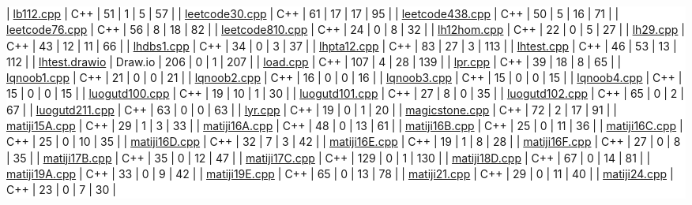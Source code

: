 | [lb112.cpp](/lb112.cpp) | C++ | 51 | 1 | 5 | 57 |
| [leetcode30.cpp](/leetcode30.cpp) | C++ | 61 | 17 | 17 | 95 |
| [leetcode438.cpp](/leetcode438.cpp) | C++ | 50 | 5 | 16 | 71 |
| [leetcode76.cpp](/leetcode76.cpp) | C++ | 56 | 8 | 18 | 82 |
| [leetcode810.cpp](/leetcode810.cpp) | C++ | 24 | 0 | 8 | 32 |
| [lh12hom.cpp](/lh12hom.cpp) | C++ | 22 | 0 | 5 | 27 |
| [lh29.cpp](/lh29.cpp) | C++ | 43 | 12 | 11 | 66 |
| [lhdbs1.cpp](/lhdbs1.cpp) | C++ | 34 | 0 | 3 | 37 |
| [lhpta12.cpp](/lhpta12.cpp) | C++ | 83 | 27 | 3 | 113 |
| [lhtest.cpp](/lhtest.cpp) | C++ | 46 | 53 | 13 | 112 |
| [lhtest.drawio](/lhtest.drawio) | Draw.io | 206 | 0 | 1 | 207 |
| [load.cpp](/load.cpp) | C++ | 107 | 4 | 28 | 139 |
| [lpr.cpp](/lpr.cpp) | C++ | 39 | 18 | 8 | 65 |
| [lqnoob1.cpp](/lqnoob1.cpp) | C++ | 21 | 0 | 0 | 21 |
| [lqnoob2.cpp](/lqnoob2.cpp) | C++ | 16 | 0 | 0 | 16 |
| [lqnoob3.cpp](/lqnoob3.cpp) | C++ | 15 | 0 | 0 | 15 |
| [lqnoob4.cpp](/lqnoob4.cpp) | C++ | 15 | 0 | 0 | 15 |
| [luogutd100.cpp](/luogutd100.cpp) | C++ | 19 | 10 | 1 | 30 |
| [luogutd101.cpp](/luogutd101.cpp) | C++ | 27 | 8 | 0 | 35 |
| [luogutd102.cpp](/luogutd102.cpp) | C++ | 65 | 0 | 2 | 67 |
| [luogutd211.cpp](/luogutd211.cpp) | C++ | 63 | 0 | 0 | 63 |
| [lyr.cpp](/lyr.cpp) | C++ | 19 | 0 | 1 | 20 |
| [magicstone.cpp](/magicstone.cpp) | C++ | 72 | 2 | 17 | 91 |
| [matiji15A.cpp](/matiji15A.cpp) | C++ | 29 | 1 | 3 | 33 |
| [matiji16A.cpp](/matiji16A.cpp) | C++ | 48 | 0 | 13 | 61 |
| [matiji16B.cpp](/matiji16B.cpp) | C++ | 25 | 0 | 11 | 36 |
| [matiji16C.cpp](/matiji16C.cpp) | C++ | 25 | 0 | 10 | 35 |
| [matiji16D.cpp](/matiji16D.cpp) | C++ | 32 | 7 | 3 | 42 |
| [matiji16E.cpp](/matiji16E.cpp) | C++ | 19 | 1 | 8 | 28 |
| [matiji16F.cpp](/matiji16F.cpp) | C++ | 27 | 0 | 8 | 35 |
| [matiji17B.cpp](/matiji17B.cpp) | C++ | 35 | 0 | 12 | 47 |
| [matiji17C.cpp](/matiji17C.cpp) | C++ | 129 | 0 | 1 | 130 |
| [matiji18D.cpp](/matiji18D.cpp) | C++ | 67 | 0 | 14 | 81 |
| [matiji19A.cpp](/matiji19A.cpp) | C++ | 33 | 0 | 9 | 42 |
| [matiji19E.cpp](/matiji19E.cpp) | C++ | 65 | 0 | 13 | 78 |
| [matiji21.cpp](/matiji21.cpp) | C++ | 29 | 0 | 11 | 40 |
| [matiji24.cpp](/matiji24.cpp) | C++ | 23 | 0 | 7 | 30 |